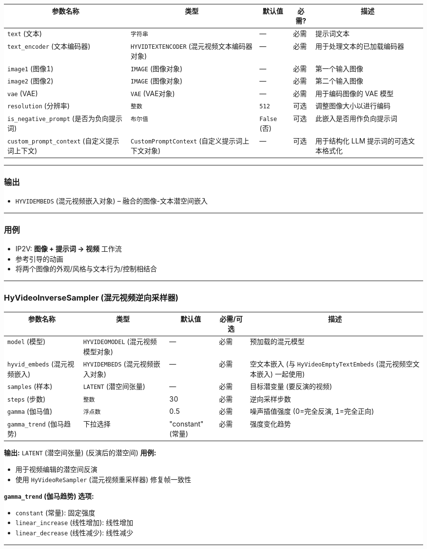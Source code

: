 | **参数名称**                | **类型**                                    | **默认值**    | **必需?** | **描述**                                            |
| --------------------------- | ------------------------------------------- | --------------- | --------- | --------------------------------------------------- |
| `text` (文本)                 | `字符串`                                    | —               | 必需      | 提示词文本                                          |
| `text_encoder` (文本编码器)   | `HYVIDTEXTENCODER` (混元视频文本编码器对象)   | —               | 必需      | 用于处理文本的已加载编码器                            |
| `image1` (图像1)              | `IMAGE` (图像对象)                          | —               | 必需      | 第一个输入图像                                        |
| `image2` (图像2)              | `IMAGE` (图像对象)                          | —               | 必需      | 第二个输入图像                                        |
| `vae` (VAE)                 | `VAE` (VAE对象)                             | —               | 必需      | 用于编码图像的 VAE 模型                               |
| `resolution` (分辨率)       | `整数`                                      | `512`           | 可选      | 调整图像大小以进行编码                                |
| `is_negative_prompt` (是否为负向提示词) | `布尔值`                                    | `False` (否)    | 可选      | 此嵌入是否用作负向提示词                              |
| `custom_prompt_context` (自定义提示词上下文) | `CustomPromptContext` (自定义提示词上下文对象) | —               | 可选      | 用于结构化 LLM 提示词的可选文本格式化                 |

---

### 输出

* `HYVIDEMBEDS` (混元视频嵌入对象) – 融合的图像-文本潜空间嵌入

---

### 用例

* IP2V: **图像 + 提示词 → 视频** 工作流
* 参考引导的动画
* 将两个图像的外观/风格与文本行为/控制相结合

---
### HyVideoInverseSampler (混元视频逆向采样器)

| **参数名称**             | **类型**                              | **默认值**        | **必需/可选** | **描述**                                                                 |
|--------------------------|---------------------------------------|-------------------|---------------|---------------------------------------------------------------------------------|
| `model` (模型)             | `HYVIDEOMODEL` (混元视频模型对象)       | —                 | 必需          | 预加载的混元模型                                                               |
| `hyvid_embeds` (混元视频嵌入) | `HYVIDEMBEDS` (混元视频嵌入对象)      | —                 | 必需          | 空文本嵌入 (与 `HyVideoEmptyTextEmbeds` (混元视频空文本嵌入) 一起使用)           |
| `samples` (样本)           | `LATENT` (潜空间张量)                 | —                 | 必需          | 目标潜变量 (要反演的视频)                                                      |
| `steps` (步数)             | `整数`                                | 30                | 必需          | 逆向采样步数                                                                 |
| `gamma` (伽马值)           | `浮点数`                              | 0.5               | 必需          | 噪声插值强度 (0=完全反演, 1=完全正向)                                          |
| `gamma_trend` (伽马趋势)   | 下拉选择                                | "constant" (常量) | 必需          | 强度变化趋势                                                                 |

**输出:** `LATENT` (潜空间张量) (反演后的潜空间)
**用例:**
- 用于视频编辑的潜空间反演
- 使用 `HyVideoReSampler` (混元视频重采样器) 修复帧一致性

**`gamma_trend` (伽马趋势) 选项:**
- `constant` (常量): 固定强度
- `linear_increase` (线性增加): 线性增加
- `linear_decrease` (线性减少): 线性减少

---